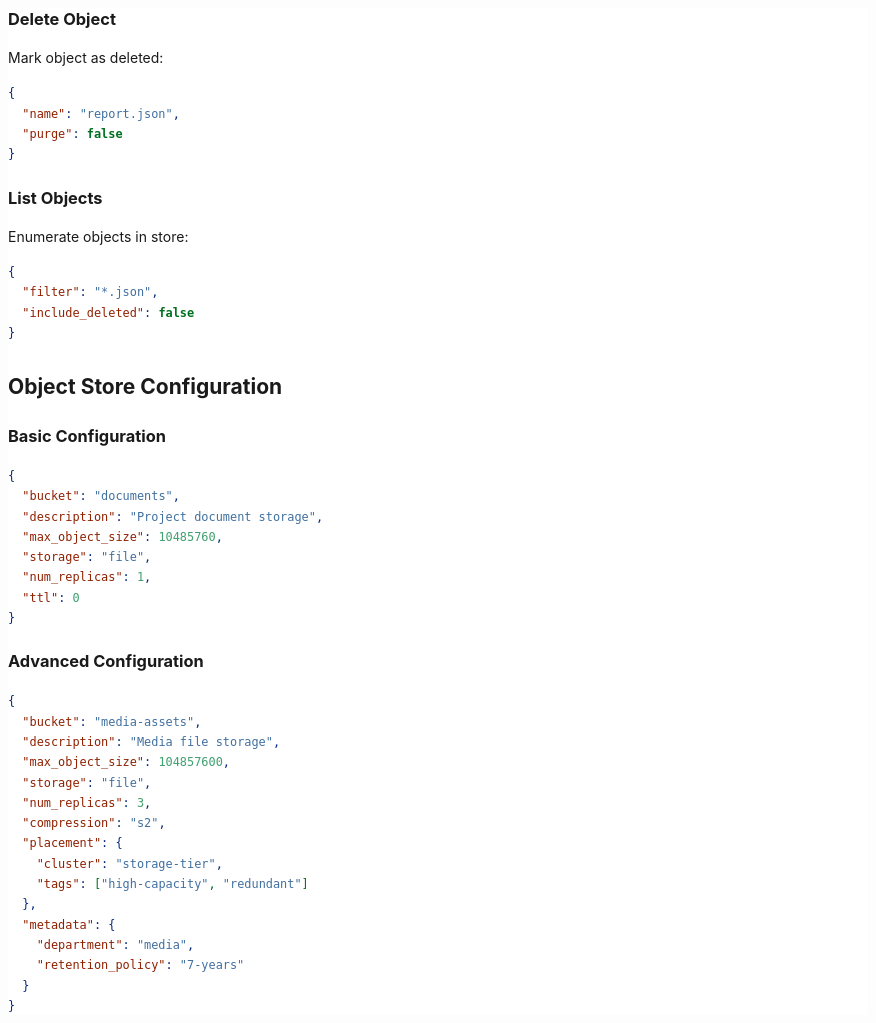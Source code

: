 ### Delete Object
Mark object as deleted:
```json
{
  "name": "report.json",
  "purge": false
}
```

### List Objects
Enumerate objects in store:
```json
{
  "filter": "*.json",
  "include_deleted": false
}
```

## Object Store Configuration

### Basic Configuration
```json
{
  "bucket": "documents",
  "description": "Project document storage",
  "max_object_size": 10485760,
  "storage": "file", 
  "num_replicas": 1,
  "ttl": 0
}
```

### Advanced Configuration
```json
{
  "bucket": "media-assets",
  "description": "Media file storage", 
  "max_object_size": 104857600,
  "storage": "file",
  "num_replicas": 3,
  "compression": "s2",
  "placement": {
    "cluster": "storage-tier",
    "tags": ["high-capacity", "redundant"]
  },
  "metadata": {
    "department": "media",
    "retention_policy": "7-years"
  }
}
```
